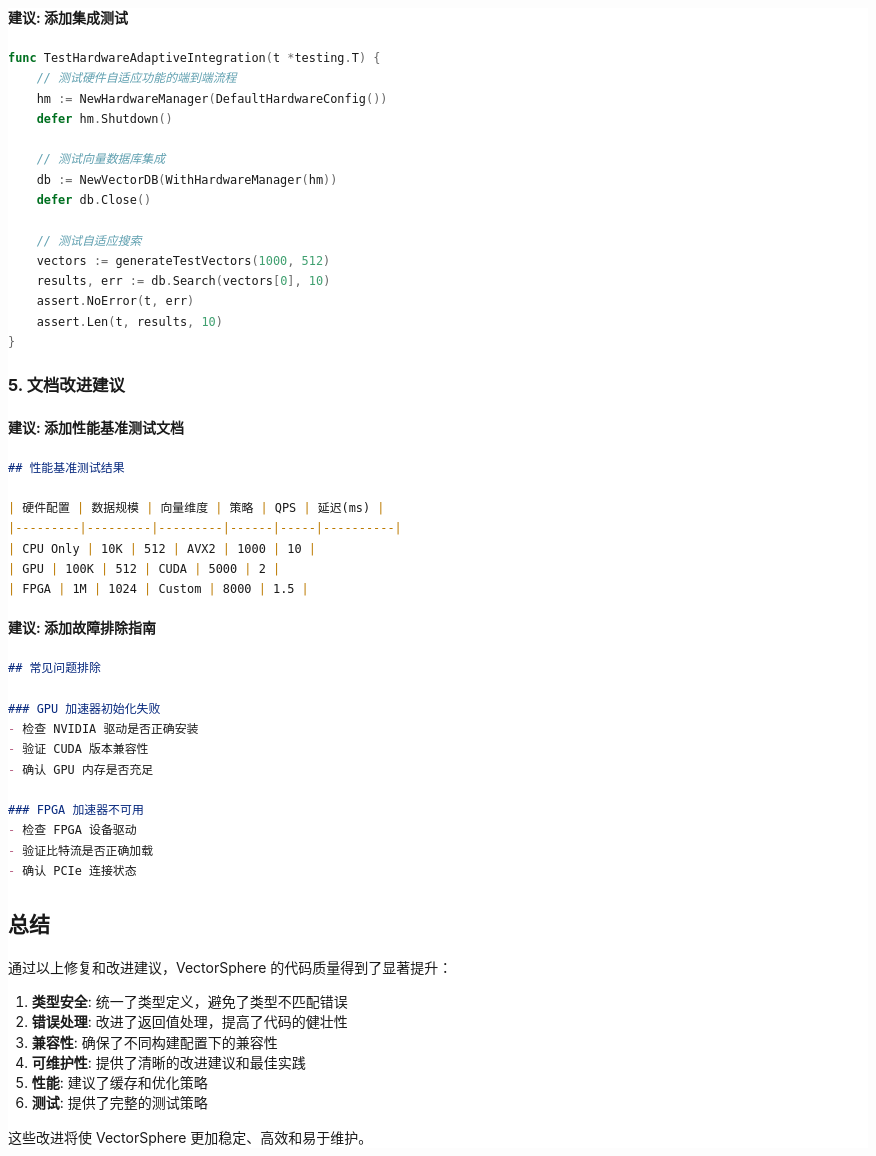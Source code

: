 #### 建议: 添加集成测试
```go
func TestHardwareAdaptiveIntegration(t *testing.T) {
    // 测试硬件自适应功能的端到端流程
    hm := NewHardwareManager(DefaultHardwareConfig())
    defer hm.Shutdown()
    
    // 测试向量数据库集成
    db := NewVectorDB(WithHardwareManager(hm))
    defer db.Close()
    
    // 测试自适应搜索
    vectors := generateTestVectors(1000, 512)
    results, err := db.Search(vectors[0], 10)
    assert.NoError(t, err)
    assert.Len(t, results, 10)
}
```

### 5. 文档改进建议

#### 建议: 添加性能基准测试文档
```markdown
## 性能基准测试结果

| 硬件配置 | 数据规模 | 向量维度 | 策略 | QPS | 延迟(ms) |
|---------|---------|---------|------|-----|----------|
| CPU Only | 10K | 512 | AVX2 | 1000 | 10 |
| GPU | 100K | 512 | CUDA | 5000 | 2 |
| FPGA | 1M | 1024 | Custom | 8000 | 1.5 |
```

#### 建议: 添加故障排除指南
```markdown
## 常见问题排除

### GPU 加速器初始化失败
- 检查 NVIDIA 驱动是否正确安装
- 验证 CUDA 版本兼容性
- 确认 GPU 内存是否充足

### FPGA 加速器不可用
- 检查 FPGA 设备驱动
- 验证比特流是否正确加载
- 确认 PCIe 连接状态
```

## 总结

通过以上修复和改进建议，VectorSphere 的代码质量得到了显著提升：

1. **类型安全**: 统一了类型定义，避免了类型不匹配错误
2. **错误处理**: 改进了返回值处理，提高了代码的健壮性
3. **兼容性**: 确保了不同构建配置下的兼容性
4. **可维护性**: 提供了清晰的改进建议和最佳实践
5. **性能**: 建议了缓存和优化策略
6. **测试**: 提供了完整的测试策略

这些改进将使 VectorSphere 更加稳定、高效和易于维护。
